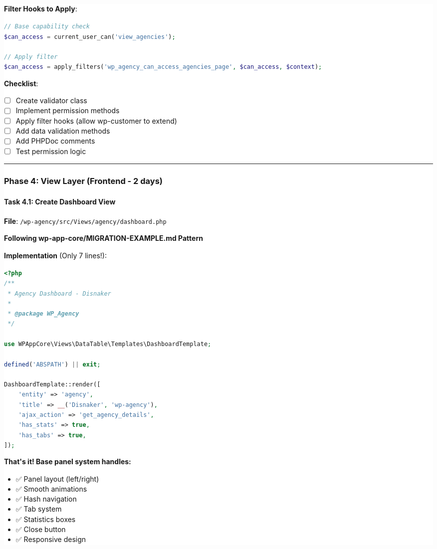 **Filter Hooks to Apply**:
```php
// Base capability check
$can_access = current_user_can('view_agencies');

// Apply filter
$can_access = apply_filters('wp_agency_can_access_agencies_page', $can_access, $context);
```

**Checklist**:
- [ ] Create validator class
- [ ] Implement permission methods
- [ ] Apply filter hooks (allow wp-customer to extend)
- [ ] Add data validation methods
- [ ] Add PHPDoc comments
- [ ] Test permission logic

---

### Phase 4: View Layer (Frontend - 2 days)

#### Task 4.1: Create Dashboard View

**File**: `/wp-agency/src/Views/agency/dashboard.php`

**Following wp-app-core/MIGRATION-EXAMPLE.md Pattern**

**Implementation** (Only 7 lines!):
```php
<?php
/**
 * Agency Dashboard - Disnaker
 *
 * @package WP_Agency
 */

use WPAppCore\Views\DataTable\Templates\DashboardTemplate;

defined('ABSPATH') || exit;

DashboardTemplate::render([
    'entity' => 'agency',
    'title' => __('Disnaker', 'wp-agency'),
    'ajax_action' => 'get_agency_details',
    'has_stats' => true,
    'has_tabs' => true,
]);
```

**That's it! Base panel system handles:**
- ✅ Panel layout (left/right)
- ✅ Smooth animations
- ✅ Hash navigation
- ✅ Tab system
- ✅ Statistics boxes
- ✅ Close button
- ✅ Responsive design
